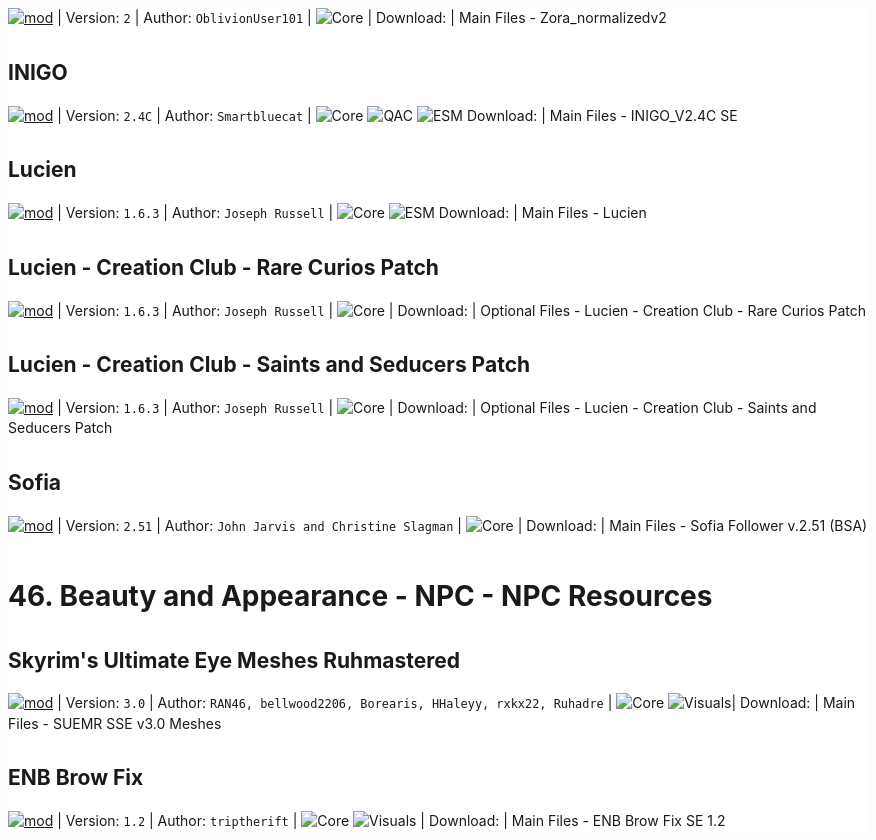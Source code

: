 [![mod]](https://www.nexusmods.com/skyrimspecialedition/mods/16090) | Version: `2` | Author: `OblivionUser101` | ![Core] |
Download: | Main Files - Zora_normalizedv2

## INIGO 

[![mod]](https://www.nexusmods.com/skyrimspecialedition/mods/1461) | Version: `2.4C` | Author: `Smartbluecat` | ![Core] ![QAC] ![ESM]
Download: | Main Files - INIGO_V2.4C SE

## Lucien 

[![mod]](https://www.nexusmods.com/skyrimspecialedition/mods/20035) | Version: `1.6.3` | Author: `Joseph Russell` | ![Core] ![ESM]
Download: | Main Files - Lucien

## Lucien - Creation Club - Rare Curios Patch

[![mod]](https://www.nexusmods.com/skyrimspecialedition/mods/20035) | Version: `1.6.3` | Author: `Joseph Russell` | ![Core] |
Download: | Optional Files - Lucien - Creation Club - Rare Curios Patch

## Lucien - Creation Club - Saints and Seducers Patch

[![mod]](https://www.nexusmods.com/skyrimspecialedition/mods/20035) | Version: `1.6.3` | Author: `Joseph Russell` | ![Core] |
Download: | Optional Files - Lucien - Creation Club - Saints and Seducers Patch

## Sofia

[![mod]](https://www.nexusmods.com/skyrimspecialedition/mods/2180) | Version: `2.51` | Author: `John Jarvis and Christine Slagman` | ![Core] |
Download: | Main Files - Sofia Follower v.2.51 (BSA)



# 46. Beauty and Appearance - NPC - NPC Resources



## Skyrim's Ultimate Eye Meshes Ruhmastered

[![mod]](https://www.nexusmods.com/skyrimspecialedition/mods/18147) | Version: `3.0` | Author: `RAN46, bellwood2206, Borearis, HHaleyy, rxkx22, Ruhadre` | ![Core] ![Visuals]|
Download: | Main Files - SUEMR SSE v3.0 Meshes

## ENB Brow Fix 

[![mod]](https://www.nexusmods.com/skyrimspecialedition/mods/18783) | Version: `1.2` | Author: `triptherift` | ![Core] ![Visuals] |
Download: | Main Files - ENB Brow Fix SE 1.2


[mod]: https://img.shields.io/badge/Link-Download-006000?style=flat-square
[core]: https://img.shields.io/badge/Core-006000?style=flat-square
[cao]: https://img.shields.io/badge/CAO-important?style=flat-square
[ck]: https://img.shields.io/badge/CK-important?style=flat-square
[bsa]: https://img.shields.io/badge/BSA-critical?style=flat-square
[visuals]: https://img.shields.io/badge/Visuals-informational?style=flat-square
[fomod]: https://img.shields.io/badge/FOMOD%20Instructions-informational?style=for-the-badge
[postinstall]: https://img.shields.io/badge/Post--Install%20Instructions-00B000?style=for-the-badge
[adventures]: https://img.shields.io/badge/Adventures-blueviolet?style=flat-square
[adventureslg]: https://img.shields.io/badge/Adventures-blueviolet?style=for-the-badge
[corelg]: https://img.shields.io/badge/Core-006000?style=for-the-badge
[optional]: https://img.shields.io/badge/Optional-AAAA00?style=flat-square
[esm]: https://img.shields.io/badge/ESM-blue?style=flat-square
[esl]: https://img.shields.io/badge/ESL-orange?style=flat-square
[esl-c]: https://img.shields.io/badge/ESL--C-red?style=flat-square
[qac]: https://img.shields.io/badge/QAC-critical?style=flat-square